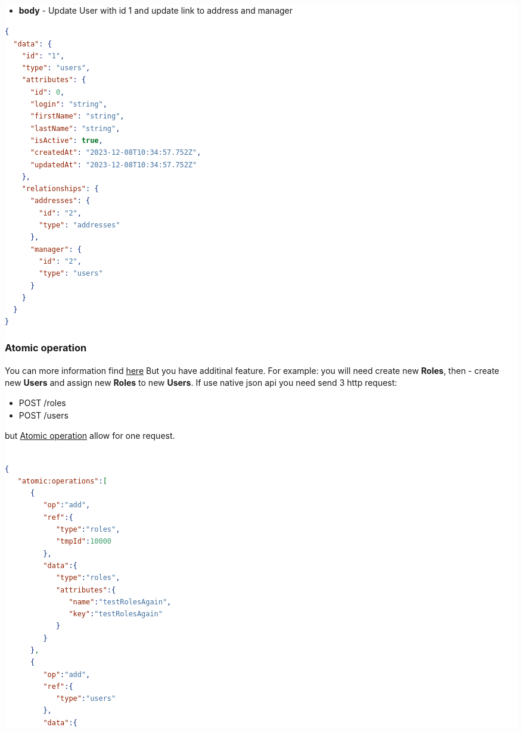 - **body** - Update User with id 1 and update link to address and manager

```json
{
  "data": {
    "id": "1",
    "type": "users",
    "attributes": {
      "id": 0,
      "login": "string",
      "firstName": "string",
      "lastName": "string",
      "isActive": true,
      "createdAt": "2023-12-08T10:34:57.752Z",
      "updatedAt": "2023-12-08T10:34:57.752Z"
    },
    "relationships": {
      "addresses": {
        "id": "2",
        "type": "addresses"
      },
      "manager": {
        "id": "2",
        "type": "users"
      }
    }
  }
}

```

### Atomic operation
You can more information find [here](https://jsonapi.org/ext/atomic/)
But you have additinal feature.
For example: you will need create new **Roles**, then - create new **Users** and assign new **Roles** to new **Users**.
If use native json api you need send 3 http request:
- POST /roles
- POST /users

but [Atomic operation](https://jsonapi.org/ext/atomic/) allow for one request.
```json

{
   "atomic:operations":[
      {
         "op":"add",
         "ref":{
            "type":"roles",
            "tmpId":10000
         },
         "data":{
            "type":"roles",
            "attributes":{
               "name":"testRolesAgain",
               "key":"testRolesAgain"
            }
         }
      },
      {
         "op":"add",
         "ref":{
            "type":"users"
         },
         "data":{
```